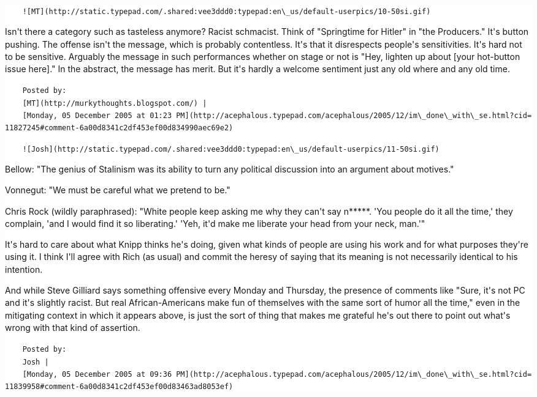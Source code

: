 []()

	

		![MT](http://static.typepad.com/.shared:vee3ddd0:typepad:en\_us/default-userpics/10-50si.gif)
	

	

		

Isn't there a category such as tasteless anymore? Racist schmacist. Think of "Springtime for Hitler" in "the Producers." It's button pushing. The offense isn't the message, which is probably contentless. It's that it disrespects people's sensitivities. It's hard not to be sensitive. Arguably the message in such performances whether on stage or not is "Hey, lighten up about [your hot-button issue here]." In the abstract, the message has merit. But it's hardly a welcome sentiment just any old where and any old time.

	

		Posted by:
		[MT](http://murkythoughts.blogspot.com/) |
		[Monday, 05 December 2005 at 01:23 PM](http://acephalous.typepad.com/acephalous/2005/12/im\_done\_with\_se.html?cid=11827245#comment-6a00d8341c2df453ef00d834990aec69e2)

[]()

	

		![Josh](http://static.typepad.com/.shared:vee3ddd0:typepad:en\_us/default-userpics/11-50si.gif)
	

	

		

Bellow:  "The genius of Stalinism was its ability to turn any political discussion into an argument about motives."

Vonnegut:  "We must be careful what we pretend to be."

Chris Rock (wildly paraphrased):  "White people keep asking me why they can't say n\*\*\*\*\*.  'You people do it all the time,' they complain, 'and I would find it so liberating.' 'Yeh, it'd make me liberate your head from your neck, man.'"

It's hard to care about what Knipp thinks he's doing, given what kinds of people are using his work and for what purposes they're using it.  I think I'll agree with Rich (as usual) and commit the heresy of saying that its meaning is not necessarily  identical to his intention.

And while Steve Gilliard says something offensive every Monday and Thursday, the presence of comments like "Sure, it's not PC and it's slightly racist. But real African-Americans make fun of themselves with the same sort of humor all the time," even in the mitigating context in which it appears above, is just the sort of thing that makes me grateful he's out there to point out what's wrong with that kind of assertion. 

	

		Posted by:
		Josh |
		[Monday, 05 December 2005 at 09:36 PM](http://acephalous.typepad.com/acephalous/2005/12/im\_done\_with\_se.html?cid=11839958#comment-6a00d8341c2df453ef00d83463ad8053ef)

[]()
